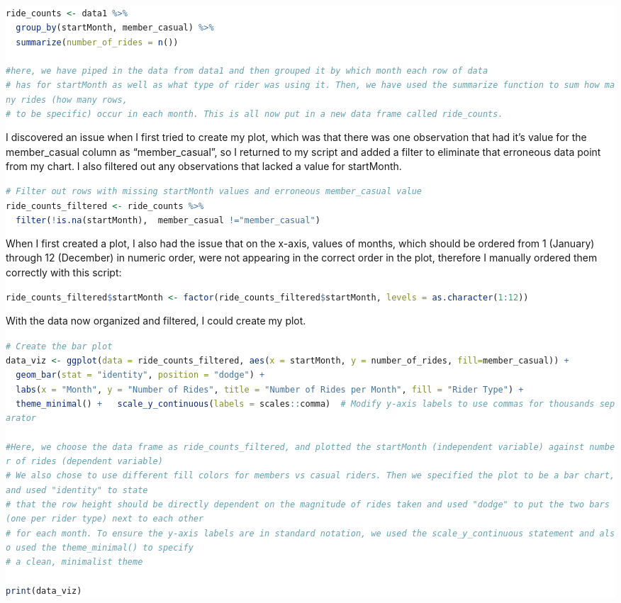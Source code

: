 ``` r
ride_counts <- data1 %>%
  group_by(startMonth, member_casual) %>%
  summarize(number_of_rides = n())
  
#here, we have piped in the data from data1 and then grouped it by which month each row of data
# has for startMonth as well as what type of rider was using it. Then, we have used the summarize function to sum how many rides (how many rows,
# to be specific) occur in each month. This is all now put in a new data frame called ride_counts.
```

I discovered an issue when I first tried to create my plot, which was
that there was one observation that had it’s value for the member_casual
column as “member_casual”, so I returned to my script and added a filter
to eliminate that erroneous data point from my chart. I also filtered
out any observations that lacked a value for startMonth.

``` r
# Filter out rows with missing startMonth values and erroneous member_casual value
ride_counts_filtered <- ride_counts %>%
  filter(!is.na(startMonth),  member_casual !="member_casual")
```

When I first created a plot, I also had the issue that on the x-axis,
values of months, which should be ordered from 1 (January) through 12
(December) in numeric order, were not appearing in the correct order in
the plot, therefore I manually ordered them correctly with this script:

``` r
ride_counts_filtered$startMonth <- factor(ride_counts_filtered$startMonth, levels = as.character(1:12))
```

With the data now organized and filtered, I could create my plot.

``` r
# Create the bar plot
data_viz <- ggplot(data = ride_counts_filtered, aes(x = startMonth, y = number_of_rides, fill=member_casual)) +
  geom_bar(stat = "identity", position = "dodge") +
  labs(x = "Month", y = "Number of Rides", title = "Number of Rides per Month", fill = "Rider Type") +
  theme_minimal() +   scale_y_continuous(labels = scales::comma)  # Modify y-axis labels to use commas for thousands separator
  
#Here, we choose the data frame as ride_counts_filtered, and plotted the startMonth (independent variable) against number of rides (dependent variable)
# We also chose to use different fill colors for members vs casual riders. Then we specified the plot to be a bar chart, and used "identity" to state 
# that the row height should be directly dependent on the magnitude of rides taken and used "dodge" to put the two bars (one per rider type) next to each other
# for each month. To ensure the y-axis labels are in standard notation, we used the scale_y_continuous statement and also used the theme_minimal() to specify
# a clean, minimalist theme 

print(data_viz)
```
